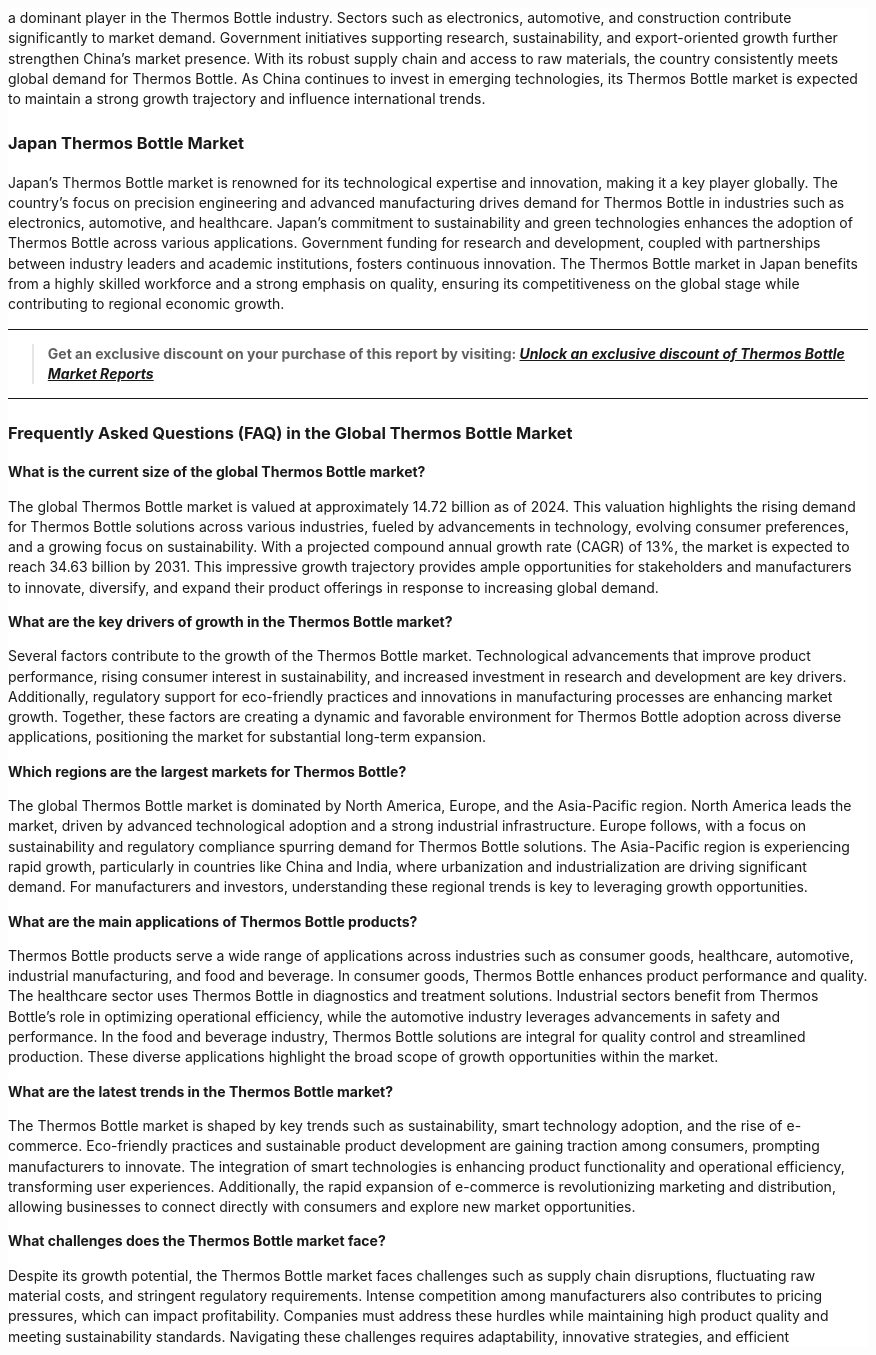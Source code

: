a dominant player in the Thermos Bottle industry. Sectors such as electronics, automotive, and construction contribute significantly to market demand. Government initiatives supporting research, sustainability, and export-oriented growth further strengthen China&rsquo;s market presence. With its robust supply chain and access to raw materials, the country consistently meets global demand for Thermos Bottle. As China continues to invest in emerging technologies, its Thermos Bottle market is expected to maintain a strong growth trajectory and influence international trends.</p><h3>Japan Thermos Bottle Market</h3><p>Japan&rsquo;s Thermos Bottle market is renowned for its technological expertise and innovation, making it a key player globally. The country&rsquo;s focus on precision engineering and advanced manufacturing drives demand for Thermos Bottle in industries such as electronics, automotive, and healthcare. Japan&rsquo;s commitment to sustainability and green technologies enhances the adoption of Thermos Bottle across various applications. Government funding for research and development, coupled with partnerships between industry leaders and academic institutions, fosters continuous innovation. The Thermos Bottle market in Japan benefits from a highly skilled workforce and a strong emphasis on quality, ensuring its competitiveness on the global stage while contributing to regional economic growth.</p><hr /><blockquote><p><strong>Get an exclusive discount on your purchase of this report by visiting: <em><a href="://marketresearchpulse.com/ask-for-discount/58958?utm_source=Github&amp;utm_medium=029">Unlock an exclusive discount of Thermos Bottle Market Reports</a></em>&nbsp;</strong></p></blockquote><hr /><h3>Frequently Asked Questions (FAQ) in the Global Thermos Bottle Market</h3><p><strong>What is the current size of the global Thermos Bottle market?</strong></p><p>The global Thermos Bottle market is valued at approximately 14.72 billion as of 2024. This valuation highlights the rising demand for Thermos Bottle solutions across various industries, fueled by advancements in technology, evolving consumer preferences, and a growing focus on sustainability. With a projected compound annual growth rate (CAGR) of 13%, the market is expected to reach 34.63 billion by 2031. This impressive growth trajectory provides ample opportunities for stakeholders and manufacturers to innovate, diversify, and expand their product offerings in response to increasing global demand.</p><p><strong>What are the key drivers of growth in the Thermos Bottle market?</strong></p><p>Several factors contribute to the growth of the Thermos Bottle market. Technological advancements that improve product performance, rising consumer interest in sustainability, and increased investment in research and development are key drivers. Additionally, regulatory support for eco-friendly practices and innovations in manufacturing processes are enhancing market growth. Together, these factors are creating a dynamic and favorable environment for Thermos Bottle adoption across diverse applications, positioning the market for substantial long-term expansion.</p><p><strong>Which regions are the largest markets for Thermos Bottle?</strong></p><p>The global Thermos Bottle market is dominated by North America, Europe, and the Asia-Pacific region. North America leads the market, driven by advanced technological adoption and a strong industrial infrastructure. Europe follows, with a focus on sustainability and regulatory compliance spurring demand for Thermos Bottle solutions. The Asia-Pacific region is experiencing rapid growth, particularly in countries like China and India, where urbanization and industrialization are driving significant demand. For manufacturers and investors, understanding these regional trends is key to leveraging growth opportunities.</p><p><strong>What are the main applications of Thermos Bottle products?</strong></p><p>Thermos Bottle products serve a wide range of applications across industries such as consumer goods, healthcare, automotive, industrial manufacturing, and food and beverage. In consumer goods, Thermos Bottle enhances product performance and quality. The healthcare sector uses Thermos Bottle in diagnostics and treatment solutions. Industrial sectors benefit from Thermos Bottle&rsquo;s role in optimizing operational efficiency, while the automotive industry leverages advancements in safety and performance. In the food and beverage industry, Thermos Bottle solutions are integral for quality control and streamlined production. These diverse applications highlight the broad scope of growth opportunities within the market.</p><p><strong>What are the latest trends in the Thermos Bottle market?</strong></p><p>The Thermos Bottle market is shaped by key trends such as sustainability, smart technology adoption, and the rise of e-commerce. Eco-friendly practices and sustainable product development are gaining traction among consumers, prompting manufacturers to innovate. The integration of smart technologies is enhancing product functionality and operational efficiency, transforming user experiences. Additionally, the rapid expansion of e-commerce is revolutionizing marketing and distribution, allowing businesses to connect directly with consumers and explore new market opportunities.</p><p><strong>What challenges does the Thermos Bottle market face?</strong></p><p>Despite its growth potential, the Thermos Bottle market faces challenges such as supply chain disruptions, fluctuating raw material costs, and stringent regulatory requirements. Intense competition among manufacturers also contributes to pricing pressures, which can impact profitability. Companies must address these hurdles while maintaining high product quality and meeting sustainability standards. Navigating these challenges requires adaptability, innovative strategies, and efficient